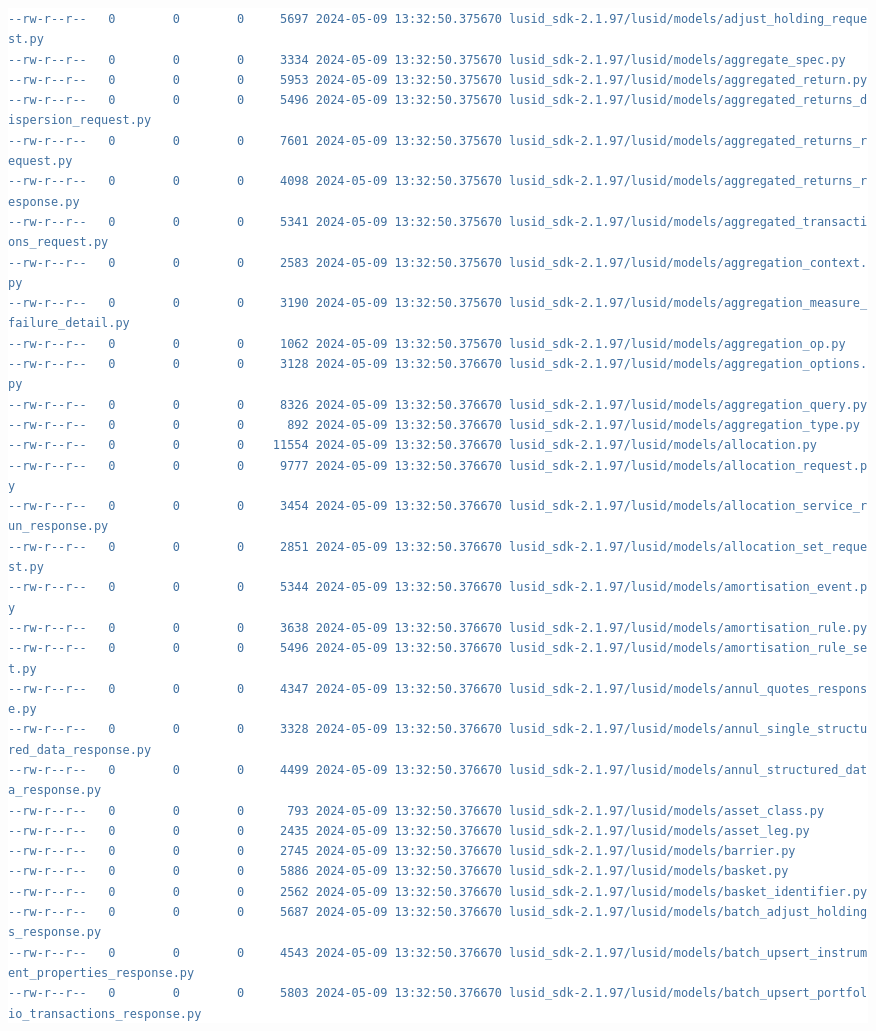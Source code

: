 ```diff
--rw-r--r--   0        0        0     5697 2024-05-09 13:32:50.375670 lusid_sdk-2.1.97/lusid/models/adjust_holding_request.py
--rw-r--r--   0        0        0     3334 2024-05-09 13:32:50.375670 lusid_sdk-2.1.97/lusid/models/aggregate_spec.py
--rw-r--r--   0        0        0     5953 2024-05-09 13:32:50.375670 lusid_sdk-2.1.97/lusid/models/aggregated_return.py
--rw-r--r--   0        0        0     5496 2024-05-09 13:32:50.375670 lusid_sdk-2.1.97/lusid/models/aggregated_returns_dispersion_request.py
--rw-r--r--   0        0        0     7601 2024-05-09 13:32:50.375670 lusid_sdk-2.1.97/lusid/models/aggregated_returns_request.py
--rw-r--r--   0        0        0     4098 2024-05-09 13:32:50.375670 lusid_sdk-2.1.97/lusid/models/aggregated_returns_response.py
--rw-r--r--   0        0        0     5341 2024-05-09 13:32:50.375670 lusid_sdk-2.1.97/lusid/models/aggregated_transactions_request.py
--rw-r--r--   0        0        0     2583 2024-05-09 13:32:50.375670 lusid_sdk-2.1.97/lusid/models/aggregation_context.py
--rw-r--r--   0        0        0     3190 2024-05-09 13:32:50.375670 lusid_sdk-2.1.97/lusid/models/aggregation_measure_failure_detail.py
--rw-r--r--   0        0        0     1062 2024-05-09 13:32:50.375670 lusid_sdk-2.1.97/lusid/models/aggregation_op.py
--rw-r--r--   0        0        0     3128 2024-05-09 13:32:50.376670 lusid_sdk-2.1.97/lusid/models/aggregation_options.py
--rw-r--r--   0        0        0     8326 2024-05-09 13:32:50.376670 lusid_sdk-2.1.97/lusid/models/aggregation_query.py
--rw-r--r--   0        0        0      892 2024-05-09 13:32:50.376670 lusid_sdk-2.1.97/lusid/models/aggregation_type.py
--rw-r--r--   0        0        0    11554 2024-05-09 13:32:50.376670 lusid_sdk-2.1.97/lusid/models/allocation.py
--rw-r--r--   0        0        0     9777 2024-05-09 13:32:50.376670 lusid_sdk-2.1.97/lusid/models/allocation_request.py
--rw-r--r--   0        0        0     3454 2024-05-09 13:32:50.376670 lusid_sdk-2.1.97/lusid/models/allocation_service_run_response.py
--rw-r--r--   0        0        0     2851 2024-05-09 13:32:50.376670 lusid_sdk-2.1.97/lusid/models/allocation_set_request.py
--rw-r--r--   0        0        0     5344 2024-05-09 13:32:50.376670 lusid_sdk-2.1.97/lusid/models/amortisation_event.py
--rw-r--r--   0        0        0     3638 2024-05-09 13:32:50.376670 lusid_sdk-2.1.97/lusid/models/amortisation_rule.py
--rw-r--r--   0        0        0     5496 2024-05-09 13:32:50.376670 lusid_sdk-2.1.97/lusid/models/amortisation_rule_set.py
--rw-r--r--   0        0        0     4347 2024-05-09 13:32:50.376670 lusid_sdk-2.1.97/lusid/models/annul_quotes_response.py
--rw-r--r--   0        0        0     3328 2024-05-09 13:32:50.376670 lusid_sdk-2.1.97/lusid/models/annul_single_structured_data_response.py
--rw-r--r--   0        0        0     4499 2024-05-09 13:32:50.376670 lusid_sdk-2.1.97/lusid/models/annul_structured_data_response.py
--rw-r--r--   0        0        0      793 2024-05-09 13:32:50.376670 lusid_sdk-2.1.97/lusid/models/asset_class.py
--rw-r--r--   0        0        0     2435 2024-05-09 13:32:50.376670 lusid_sdk-2.1.97/lusid/models/asset_leg.py
--rw-r--r--   0        0        0     2745 2024-05-09 13:32:50.376670 lusid_sdk-2.1.97/lusid/models/barrier.py
--rw-r--r--   0        0        0     5886 2024-05-09 13:32:50.376670 lusid_sdk-2.1.97/lusid/models/basket.py
--rw-r--r--   0        0        0     2562 2024-05-09 13:32:50.376670 lusid_sdk-2.1.97/lusid/models/basket_identifier.py
--rw-r--r--   0        0        0     5687 2024-05-09 13:32:50.376670 lusid_sdk-2.1.97/lusid/models/batch_adjust_holdings_response.py
--rw-r--r--   0        0        0     4543 2024-05-09 13:32:50.376670 lusid_sdk-2.1.97/lusid/models/batch_upsert_instrument_properties_response.py
--rw-r--r--   0        0        0     5803 2024-05-09 13:32:50.376670 lusid_sdk-2.1.97/lusid/models/batch_upsert_portfolio_transactions_response.py
```